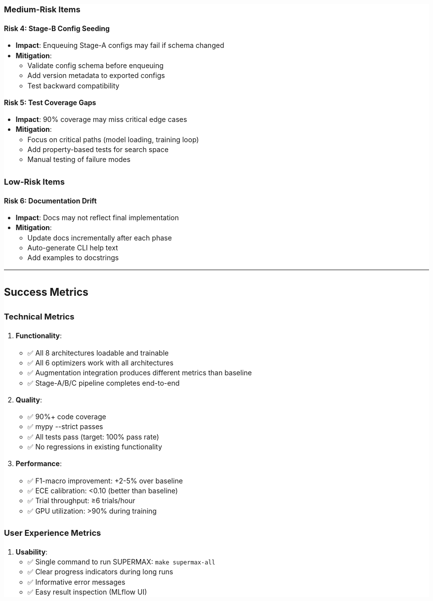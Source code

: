 ### Medium-Risk Items

**Risk 4: Stage-B Config Seeding**
- **Impact**: Enqueuing Stage-A configs may fail if schema changed
- **Mitigation**:
  - Validate config schema before enqueuing
  - Add version metadata to exported configs
  - Test backward compatibility

**Risk 5: Test Coverage Gaps**
- **Impact**: 90% coverage may miss critical edge cases
- **Mitigation**:
  - Focus on critical paths (model loading, training loop)
  - Add property-based tests for search space
  - Manual testing of failure modes

### Low-Risk Items

**Risk 6: Documentation Drift**
- **Impact**: Docs may not reflect final implementation
- **Mitigation**:
  - Update docs incrementally after each phase
  - Auto-generate CLI help text
  - Add examples to docstrings

---

## Success Metrics

### Technical Metrics

1. **Functionality**:
   - ✅ All 8 architectures loadable and trainable
   - ✅ All 6 optimizers work with all architectures
   - ✅ Augmentation integration produces different metrics than baseline
   - ✅ Stage-A/B/C pipeline completes end-to-end

2. **Quality**:
   - ✅ 90%+ code coverage
   - ✅ mypy --strict passes
   - ✅ All tests pass (target: 100% pass rate)
   - ✅ No regressions in existing functionality

3. **Performance**:
   - ✅ F1-macro improvement: +2-5% over baseline
   - ✅ ECE calibration: <0.10 (better than baseline)
   - ✅ Trial throughput: ≥6 trials/hour
   - ✅ GPU utilization: >90% during training

### User Experience Metrics

1. **Usability**:
   - ✅ Single command to run SUPERMAX: `make supermax-all`
   - ✅ Clear progress indicators during long runs
   - ✅ Informative error messages
   - ✅ Easy result inspection (MLflow UI)
